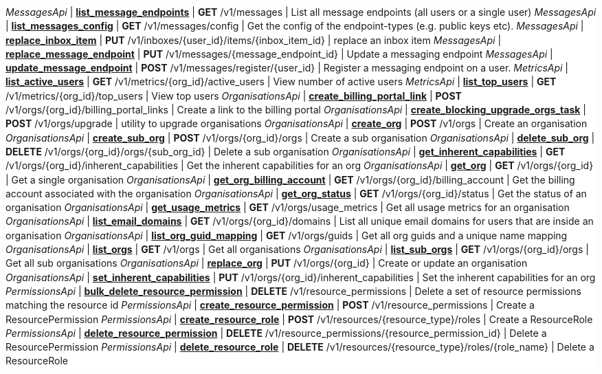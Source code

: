 *MessagesApi* | [**list_message_endpoints**](agilicus_api/docs/MessagesApi.md#list_message_endpoints) | **GET** /v1/messages | List all message endpoints (all users or a single user)
*MessagesApi* | [**list_messages_config**](agilicus_api/docs/MessagesApi.md#list_messages_config) | **GET** /v1/messages/config | Get the config of the endpoint-types (e.g. public keys etc).
*MessagesApi* | [**replace_inbox_item**](agilicus_api/docs/MessagesApi.md#replace_inbox_item) | **PUT** /v1/inboxes/{user_id}/items/{inbox_item_id} | replace an inbox item
*MessagesApi* | [**replace_message_endpoint**](agilicus_api/docs/MessagesApi.md#replace_message_endpoint) | **PUT** /v1/messages/{message_endpoint_id} | Update a messaging endpoint
*MessagesApi* | [**update_message_endpoint**](agilicus_api/docs/MessagesApi.md#update_message_endpoint) | **POST** /v1/messages/register/{user_id} | Register a messaging endpoint on a user.
*MetricsApi* | [**list_active_users**](agilicus_api/docs/MetricsApi.md#list_active_users) | **GET** /v1/metrics/{org_id}/active_users | View number of active users
*MetricsApi* | [**list_top_users**](agilicus_api/docs/MetricsApi.md#list_top_users) | **GET** /v1/metrics/{org_id}/top_users | View top users
*OrganisationsApi* | [**create_billing_portal_link**](agilicus_api/docs/OrganisationsApi.md#create_billing_portal_link) | **POST** /v1/orgs/{org_id}/billing_portal_links | Create a link to the billing portal
*OrganisationsApi* | [**create_blocking_upgrade_orgs_task**](agilicus_api/docs/OrganisationsApi.md#create_blocking_upgrade_orgs_task) | **POST** /v1/orgs/upgrade | utility to upgrade organisations
*OrganisationsApi* | [**create_org**](agilicus_api/docs/OrganisationsApi.md#create_org) | **POST** /v1/orgs | Create an organisation
*OrganisationsApi* | [**create_sub_org**](agilicus_api/docs/OrganisationsApi.md#create_sub_org) | **POST** /v1/orgs/{org_id}/orgs | Create a sub organisation
*OrganisationsApi* | [**delete_sub_org**](agilicus_api/docs/OrganisationsApi.md#delete_sub_org) | **DELETE** /v1/orgs/{org_id}/orgs/{sub_org_id} | Delete a sub organisation
*OrganisationsApi* | [**get_inherent_capabilities**](agilicus_api/docs/OrganisationsApi.md#get_inherent_capabilities) | **GET** /v1/orgs/{org_id}/inherent_capabilities | Get the inherent capabilities for an org
*OrganisationsApi* | [**get_org**](agilicus_api/docs/OrganisationsApi.md#get_org) | **GET** /v1/orgs/{org_id} | Get a single organisation
*OrganisationsApi* | [**get_org_billing_account**](agilicus_api/docs/OrganisationsApi.md#get_org_billing_account) | **GET** /v1/orgs/{org_id}/billing_account | Get the billing account associated with the organisation
*OrganisationsApi* | [**get_org_status**](agilicus_api/docs/OrganisationsApi.md#get_org_status) | **GET** /v1/orgs/{org_id}/status | Get the status of an organisation
*OrganisationsApi* | [**get_usage_metrics**](agilicus_api/docs/OrganisationsApi.md#get_usage_metrics) | **GET** /v1/orgs/usage_metrics | Get all usage metrics for an organisation
*OrganisationsApi* | [**list_email_domains**](agilicus_api/docs/OrganisationsApi.md#list_email_domains) | **GET** /v1/orgs/{org_id}/domains | List all unique email domains for users that are inside an organisation
*OrganisationsApi* | [**list_org_guid_mapping**](agilicus_api/docs/OrganisationsApi.md#list_org_guid_mapping) | **GET** /v1/orgs/guids | Get all org guids and a unique name mapping
*OrganisationsApi* | [**list_orgs**](agilicus_api/docs/OrganisationsApi.md#list_orgs) | **GET** /v1/orgs | Get all organisations
*OrganisationsApi* | [**list_sub_orgs**](agilicus_api/docs/OrganisationsApi.md#list_sub_orgs) | **GET** /v1/orgs/{org_id}/orgs | Get all sub organisations
*OrganisationsApi* | [**replace_org**](agilicus_api/docs/OrganisationsApi.md#replace_org) | **PUT** /v1/orgs/{org_id} | Create or update an organisation
*OrganisationsApi* | [**set_inherent_capabilities**](agilicus_api/docs/OrganisationsApi.md#set_inherent_capabilities) | **PUT** /v1/orgs/{org_id}/inherent_capabilities | Set the inherent capabilities for an org
*PermissionsApi* | [**bulk_delete_resource_permission**](agilicus_api/docs/PermissionsApi.md#bulk_delete_resource_permission) | **DELETE** /v1/resource_permissions | Delete a set of resource permissions matching the resource id
*PermissionsApi* | [**create_resource_permission**](agilicus_api/docs/PermissionsApi.md#create_resource_permission) | **POST** /v1/resource_permissions | Create a ResourcePermission
*PermissionsApi* | [**create_resource_role**](agilicus_api/docs/PermissionsApi.md#create_resource_role) | **POST** /v1/resources/{resource_type}/roles | Create a ResourceRole
*PermissionsApi* | [**delete_resource_permission**](agilicus_api/docs/PermissionsApi.md#delete_resource_permission) | **DELETE** /v1/resource_permissions/{resource_permission_id} | Delete a ResourcePermission
*PermissionsApi* | [**delete_resource_role**](agilicus_api/docs/PermissionsApi.md#delete_resource_role) | **DELETE** /v1/resources/{resource_type}/roles/{role_name} | Delete a ResourceRole